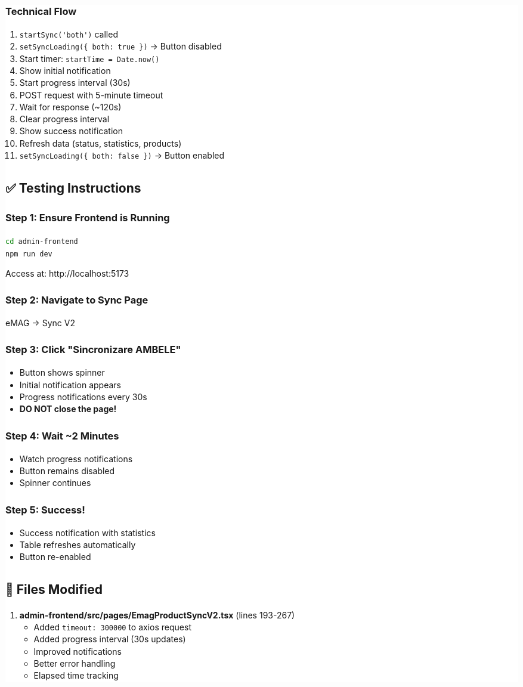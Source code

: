 ### Technical Flow

1. `startSync('both')` called
2. `setSyncLoading({ both: true })` → Button disabled
3. Start timer: `startTime = Date.now()`
4. Show initial notification
5. Start progress interval (30s)
6. POST request with 5-minute timeout
7. Wait for response (~120s)
8. Clear progress interval
9. Show success notification
10. Refresh data (status, statistics, products)
11. `setSyncLoading({ both: false })` → Button enabled

## ✅ Testing Instructions

### Step 1: Ensure Frontend is Running
```bash
cd admin-frontend
npm run dev
```

Access at: http://localhost:5173

### Step 2: Navigate to Sync Page
eMAG → Sync V2

### Step 3: Click "Sincronizare AMBELE"
- Button shows spinner
- Initial notification appears
- Progress notifications every 30s
- **DO NOT close the page!**

### Step 4: Wait ~2 Minutes
- Watch progress notifications
- Button remains disabled
- Spinner continues

### Step 5: Success!
- Success notification with statistics
- Table refreshes automatically
- Button re-enabled

## 📝 Files Modified

1. **admin-frontend/src/pages/EmagProductSyncV2.tsx** (lines 193-267)
   - Added `timeout: 300000` to axios request
   - Added progress interval (30s updates)
   - Improved notifications
   - Better error handling
   - Elapsed time tracking
